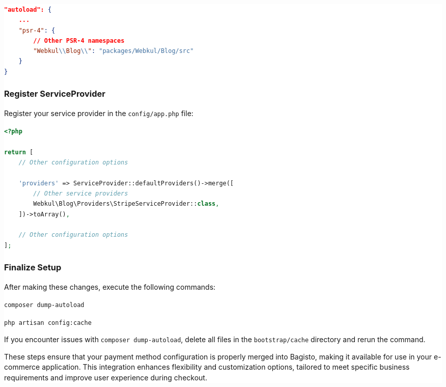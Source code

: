 ```json
"autoload": {
    ...
    "psr-4": {
        // Other PSR-4 namespaces
        "Webkul\\Blog\\": "packages/Webkul/Blog/src"
    }
}
```

### Register ServiceProvider

Register your service provider in the `config/app.php` file:

```php
<?php

return [
    // Other configuration options

    'providers' => ServiceProvider::defaultProviders()->merge([
        // Other service providers
        Webkul\Blog\Providers\StripeServiceProvider::class,
    ])->toArray(),
    
    // Other configuration options
];
```

### Finalize Setup

After making these changes, execute the following commands:

```sh
composer dump-autoload
```

```sh
php artisan config:cache
```

If you encounter issues with `composer dump-autoload`, delete all files in the `bootstrap/cache` directory and rerun the command.

These steps ensure that your payment method configuration is properly merged into Bagisto, making it available for use in your e-commerce application. This integration enhances flexibility and customization options, tailored to meet specific business requirements and improve user experience during checkout.